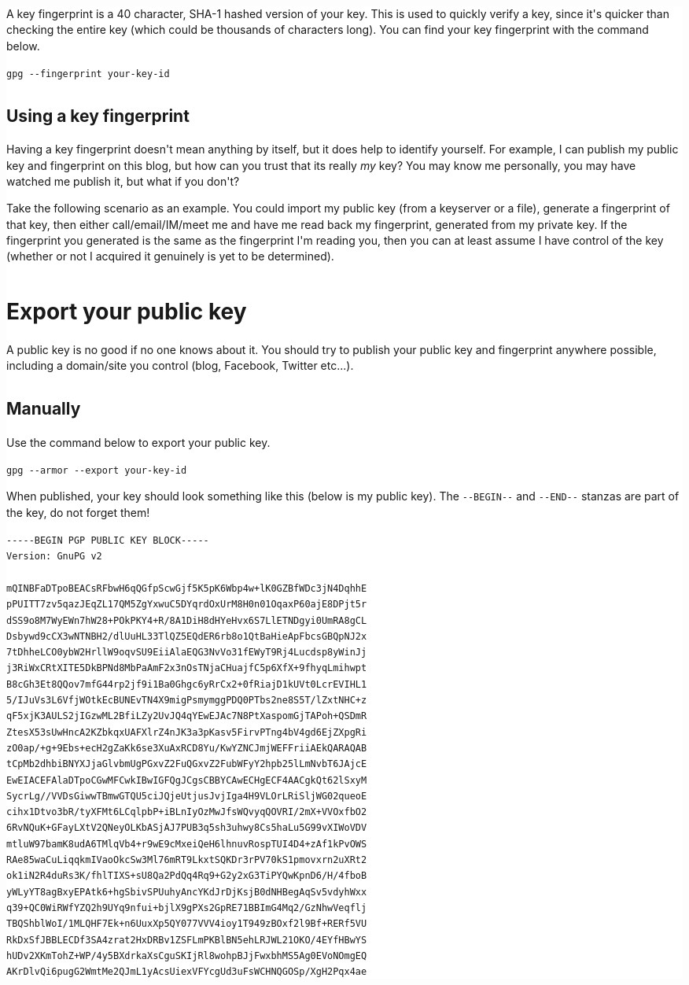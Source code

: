 A key fingerprint is a 40 character, SHA-1 hashed version of your key. This is used to quickly verify a key, since it's quicker than checking the entire key (which could be thousands of characters long). You can find your key fingerprint with the command below.

```
gpg --fingerprint your-key-id
```

## Using a key fingerprint

Having a key fingerprint doesn't mean anything by itself, but it does help to identify yourself. For example, I can publish my public key and fingerprint on this blog, but how can you trust that its really _my_ key? You may know me personally, you may have watched me publish it, but what if you don't?

Take the following scenario as an example. You could import my public key (from a keyserver or a file), generate a fingerprint of that key, then either call/email/IM/meet me and have me read back my fingerprint, generated from my private key. If the fingerprint you generated is the same as the fingerprint I'm reading you, then you can at least assume I have control of the key (whether or not I acquired it genuinely is yet to be determined).

# Export your public key

A public key is no good if no one knows about it. You should try to publish your public key and fingerprint anywhere possible, including a domain/site you control (blog, Facebook, Twitter etc...).

## Manually

Use the command below to export your public key.

```
gpg --armor --export your-key-id
```

When published, your key should look something like this (below is my public key). The `--BEGIN--` and `--END--` stanzas are part of the key, do not forget them!

```
-----BEGIN PGP PUBLIC KEY BLOCK-----
Version: GnuPG v2

mQINBFaDTpoBEACsRFbwH6qQGfpScwGjf5K5pK6Wbp4w+lK0GZBfWDc3jN4DqhhE
pPUITT7zv5qazJEqZL17QM5ZgYxwuC5DYqrdOxUrM8H0n01OqaxP60ajE8DPjt5r
dSS9o8M7WyEWn7hW28+POkPKY4+R/8A1DiH8dHYeHvx6S7LlETNDgyi0UmRA8gCL
Dsbywd9cCX3wNTNBH2/dlUuHL33TlQZ5EQdER6rb8o1QtBaHieApFbcsGBQpNJ2x
7tDhheLCO0ybW2HrllW9oqvSU9EiiAlaEQG3NvVo31fEWyT9Rj4Lucdsp8yWinJj
j3RiWxCRtXITE5DkBPNd8MbPaAmF2x3nOsTNjaCHuajfC5p6XfX+9fhyqLmihwpt
B8cGh3Et8QQov7mfG44rp2jf9i1Ba0Ghgc6yRrCx2+0fRiajD1kUVt0LcrEVIHL1
5/IJuVs3L6VfjWOtkEcBUNEvTN4X9migPsmymggPDQ0PTbs2ne8S5T/lZxtNHC+z
qF5xjK3AULS2jIGzwML2BfiLZy2UvJQ4qYEwEJAc7N8PtXaspomGjTAPoh+QSDmR
ZtesX53sUwHncA2KZbkqxUAFXlrZ4nJK3a3pKasv5FirvPTng4bV4gd6EjZXpgRi
zO0ap/+g+9Ebs+ecH2gZaKk6se3XuAxRCD8Yu/KwYZNCJmjWEFFriiAEkQARAQAB
tCpMb2dhbiBNYXJjaGlvbmUgPGxvZ2FuQGxvZ2FubWFyY2hpb25lLmNvbT6JAjcE
EwEIACEFAlaDTpoCGwMFCwkIBwIGFQgJCgsCBBYCAwECHgECF4AACgkQt62lSxyM
SycrLg//VVDsGiwwTBmwGTQU5ciJQjeUtjusJvjIga4H9VLOrLRiSljWG02queoE
cihx1Dtvo3bR/tyXFMt6LCqlpbP+iBLnIyOzMwJfsWQvyqQOVRI/2mX+VVOxfbO2
6RvNQuK+GFayLXtV2QNeyOLKbASjAJ7PUB3q5sh3uhwy8Cs5haLu5G99vXIWoVDV
mtluW97bamK8udA6TMlqVb4+r9wE9cMxeiQeH6lhnuvRospTUI4D4+zAf1kPvOWS
RAe85waCuLiqqkmIVaoOkcSw3Ml76mRT9LkxtSQKDr3rPV70kS1pmovxrn2uXRt2
ok1iN2R4duRs3K/fhlTIXS+sU8Qa2PdQq4Rq9+G2y2xG3TiPYQwKpnD6/H/4fboB
yWLyYT8agBxyEPAtk6+hgSbivSPUuhyAncYKdJrDjKsjB0dNHBegAqSv5vdyhWxx
q39+QC0WiRWfYZQ2h9UYq9nfui+bjlX9gPXs2GpRE71BBImG4Mq2/GzNhwVeqflj
TBQShblWoI/1MLQHF7Ek+n6UuxXp5QY077VVV4ioy1T949zBOxf2l9Bf+RERf5VU
RkDxSfJBBLECDf3SA4zrat2HxDRBv1ZSFLmPKBlBN5ehLRJWL21OKO/4EYfHBwYS
hUDv2XKmTohZ+WP/4y5BXdrkaXsCguSKIjRl8wohpBJjFwxbhMS5Ag0EVoNOmgEQ
AKrDlvQi6pugG2WmtMe2QJmL1yAcsUiexVFYcgUd3uFsWCHNQGOSp/XgH2Pqx4ae
```